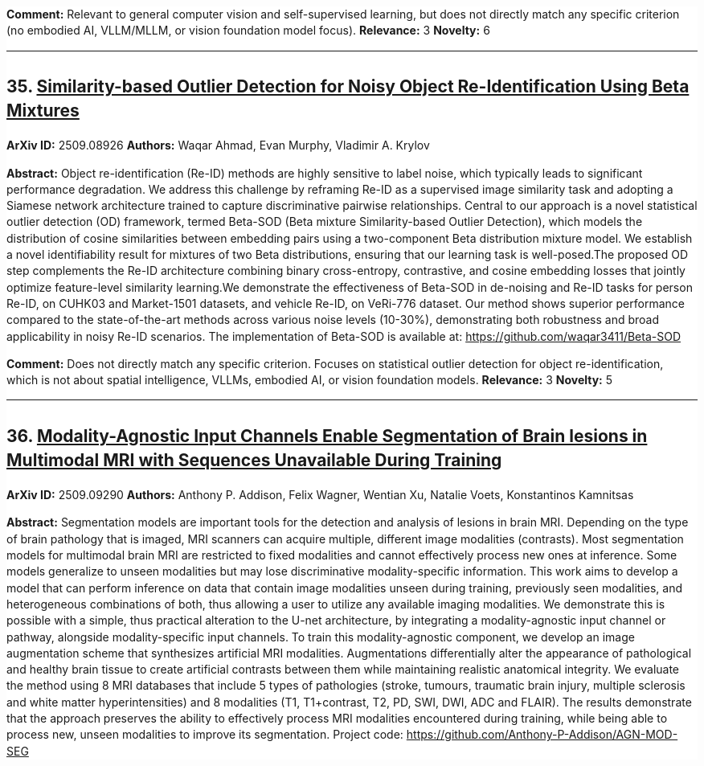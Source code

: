 **Comment:** Relevant to general computer vision and self-supervised learning, but does not directly match any specific criterion (no embodied AI, VLLM/MLLM, or vision foundation model focus).
**Relevance:** 3
**Novelty:** 6

---

## 35. [Similarity-based Outlier Detection for Noisy Object Re-Identification Using Beta Mixtures](https://arxiv.org/abs/2509.08926) <a id="link35"></a>
**ArXiv ID:** 2509.08926
**Authors:** Waqar Ahmad, Evan Murphy, Vladimir A. Krylov

**Abstract:**  Object re-identification (Re-ID) methods are highly sensitive to label noise, which typically leads to significant performance degradation. We address this challenge by reframing Re-ID as a supervised image similarity task and adopting a Siamese network architecture trained to capture discriminative pairwise relationships. Central to our approach is a novel statistical outlier detection (OD) framework, termed Beta-SOD (Beta mixture Similarity-based Outlier Detection), which models the distribution of cosine similarities between embedding pairs using a two-component Beta distribution mixture model. We establish a novel identifiability result for mixtures of two Beta distributions, ensuring that our learning task is well-posed.The proposed OD step complements the Re-ID architecture combining binary cross-entropy, contrastive, and cosine embedding losses that jointly optimize feature-level similarity learning.We demonstrate the effectiveness of Beta-SOD in de-noising and Re-ID tasks for person Re-ID, on CUHK03 and Market-1501 datasets, and vehicle Re-ID, on VeRi-776 dataset. Our method shows superior performance compared to the state-of-the-art methods across various noise levels (10-30\%), demonstrating both robustness and broad applicability in noisy Re-ID scenarios. The implementation of Beta-SOD is available at: https://github.com/waqar3411/Beta-SOD

**Comment:** Does not directly match any specific criterion. Focuses on statistical outlier detection for object re-identification, which is not about spatial intelligence, VLLMs, embodied AI, or vision foundation models.
**Relevance:** 3
**Novelty:** 5

---

## 36. [Modality-Agnostic Input Channels Enable Segmentation of Brain lesions in Multimodal MRI with Sequences Unavailable During Training](https://arxiv.org/abs/2509.09290) <a id="link36"></a>
**ArXiv ID:** 2509.09290
**Authors:** Anthony P. Addison, Felix Wagner, Wentian Xu, Natalie Voets, Konstantinos Kamnitsas

**Abstract:**  Segmentation models are important tools for the detection and analysis of lesions in brain MRI. Depending on the type of brain pathology that is imaged, MRI scanners can acquire multiple, different image modalities (contrasts). Most segmentation models for multimodal brain MRI are restricted to fixed modalities and cannot effectively process new ones at inference. Some models generalize to unseen modalities but may lose discriminative modality-specific information. This work aims to develop a model that can perform inference on data that contain image modalities unseen during training, previously seen modalities, and heterogeneous combinations of both, thus allowing a user to utilize any available imaging modalities. We demonstrate this is possible with a simple, thus practical alteration to the U-net architecture, by integrating a modality-agnostic input channel or pathway, alongside modality-specific input channels. To train this modality-agnostic component, we develop an image augmentation scheme that synthesizes artificial MRI modalities. Augmentations differentially alter the appearance of pathological and healthy brain tissue to create artificial contrasts between them while maintaining realistic anatomical integrity. We evaluate the method using 8 MRI databases that include 5 types of pathologies (stroke, tumours, traumatic brain injury, multiple sclerosis and white matter hyperintensities) and 8 modalities (T1, T1+contrast, T2, PD, SWI, DWI, ADC and FLAIR). The results demonstrate that the approach preserves the ability to effectively process MRI modalities encountered during training, while being able to process new, unseen modalities to improve its segmentation. Project code: https://github.com/Anthony-P-Addison/AGN-MOD-SEG
